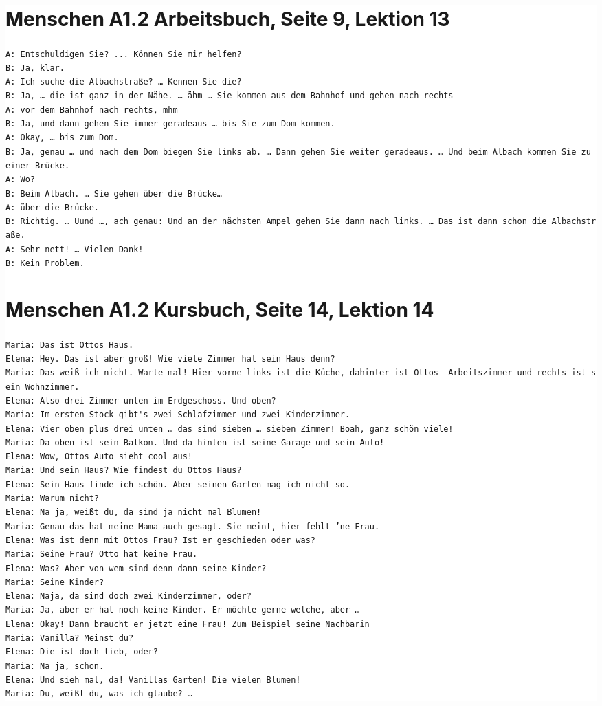 # Menschen A1.2 Arbeitsbuch, Seite 9, Lektion 13
<audio controls loop src="歌德课程复习A1.2/Lektion 13, Hoeren, 1 und 2.mp3"></audio>

`````de
A: Entschuldigen Sie? ... Können Sie mir helfen?
B: Ja, klar.
A: Ich suche die Albachstraße? … Kennen Sie die?
B: Ja, … die ist ganz in der Nähe. … ähm … Sie kommen aus dem Bahnhof und gehen nach rechts
A: vor dem Bahnhof nach rechts, mhm
B: Ja, und dann gehen Sie immer geradeaus … bis Sie zum Dom kommen.
A: Okay, … bis zum Dom.
B: Ja, genau … und nach dem Dom biegen Sie links ab. … Dann gehen Sie weiter geradeaus. … Und beim Albach kommen Sie zu einer Brücke.
A: Wo?
B: Beim Albach. … Sie gehen über die Brücke…
A: über die Brücke.
B: Richtig. … Uund …, ach genau: Und an der nächsten Ampel gehen Sie dann nach links. … Das ist dann schon die Albachstraße.
A: Sehr nett! … Vielen Dank!
B: Kein Problem.
`````

# Menschen A1.2 Kursbuch, Seite 14, Lektion 14
<audio controls loop src="歌德课程复习A1.2/6 Lektion 14, 4.mp3"></audio>

`````de
Maria: Das ist Ottos Haus.
Elena: Hey. Das ist aber groß! Wie viele Zimmer hat sein Haus denn?
Maria: Das weiß ich nicht. Warte mal! Hier vorne links ist die Küche, dahinter ist Ottos  Arbeitszimmer und rechts ist sein Wohnzimmer.
Elena: Also drei Zimmer unten im Erd­geschoss. Und oben?
Maria: Im ersten Stock gibt's zwei Schlaf­zimmer und zwei Kinderzimmer.
Elena: Vier oben plus drei unten … das sind sieben … sieben Zimmer! Boah, ganz schön viele!
Maria: Da oben ist sein Balkon. Und da hinten ist seine Garage und sein Auto!
Elena: Wow, Ottos Auto sieht cool aus!
Maria: Und sein Haus? Wie findest du Ottos Haus?
Elena: Sein Haus finde ich schön. Aber seinen Garten mag ich nicht so.
Maria: Warum nicht?
Elena: Na ja, weißt du, da sind ja nicht mal Blumen!
Maria: Genau das hat meine Mama auch gesagt. Sie meint, hier fehlt ’ne Frau.
Elena: Was ist denn mit Ottos Frau? Ist er geschieden oder was?
Maria: Seine Frau? Otto hat keine Frau.
Elena: Was? Aber von wem sind denn dann seine Kinder?
Maria: Seine Kinder?
Elena: Naja, da sind doch zwei Kinder­zimmer, oder?
Maria: Ja, aber er hat noch keine Kinder. Er möchte gerne welche, aber …
Elena: Okay! Dann braucht er jetzt eine Frau! Zum Beispiel seine Nachbarin
Maria: Vanilla? Meinst du?
Elena: Die ist doch lieb, oder?
Maria: Na ja, schon.
Elena: Und sieh mal, da! Vanillas Garten! Die vielen Blumen!
Maria: Du, weißt du, was ich glaube? …
`````
